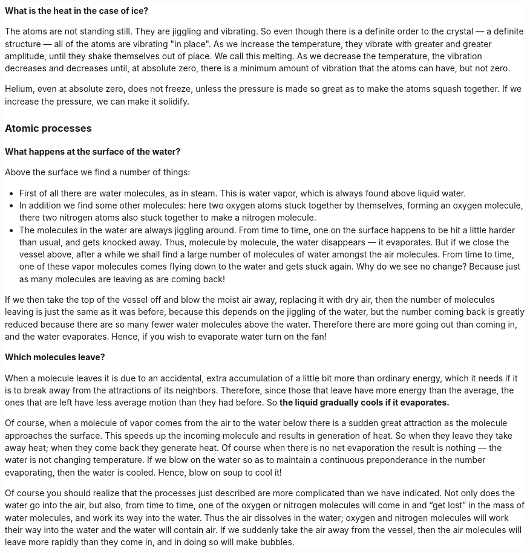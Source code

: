 **What is the heat in the case of ice?**

The atoms are not standing still. They are jiggling and vibrating.
So even though there is a definite order to the crystal — a definite structure — all of the atoms are vibrating "in place".
As we increase the temperature, they vibrate with greater and greater amplitude, until they shake themselves out of place.
We call this melting.
As we decrease the temperature, the vibration decreases and decreases until, at absolute zero, there is a minimum amount of vibration that the atoms can have, but not zero.

Helium, even at absolute zero, does not freeze, unless the pressure is made so great as to make the atoms squash together. If we increase the pressure, we can make it solidify.

### Atomic processes

**What happens at the surface of the water?**

Above the surface we find a number of things:
* First of all there are water molecules, as in steam. This is water vapor, which is always found above liquid water.
* In addition we find some other molecules: here two oxygen atoms stuck together by themselves, forming an oxygen molecule, there two nitrogen atoms also stuck together to make a nitrogen molecule.
* The molecules in the water are always jiggling around. From time to time, one on the surface happens to be hit a little harder than usual, and gets knocked away. Thus, molecule by molecule, the water disappears — it evaporates.
But if we close the vessel above, after a while we shall find a large number of molecules of water amongst the air molecules. From time to time, one of these vapor molecules comes flying down to the water and gets stuck again.
Why do we see no change? Because just as many molecules are leaving as are coming back!

If we then take the top of the vessel off and blow the moist air away, replacing it with dry air, then the number of molecules leaving is just the same as it was before, because this depends on the jiggling of the water, but the number coming back is greatly reduced because there are so many fewer water molecules above the water.
Therefore there are more going out than coming in, and the water evaporates. Hence, if you wish to evaporate water turn on the fan!

**Which molecules leave?**

When a molecule leaves it is due to an accidental, extra accumulation of a little bit more than ordinary energy, which it needs if it is to break away from the attractions of its neighbors. Therefore, since those that leave have more energy than the average, the ones that are left have less average motion than they had before. So **the liquid gradually cools if it evaporates.**

Of course, when a molecule of vapor comes from the air to the water below there is a sudden great attraction as the molecule approaches the surface. This speeds up the incoming molecule and results in generation of heat. So when they leave they take away heat; when they come back they generate heat.
Of course when there is no net evaporation the result is nothing — the water is not changing temperature. If we blow on the water so as to maintain a continuous preponderance in the number evaporating, then the water is cooled. Hence, blow on soup to cool it!

Of course you should realize that the processes just described are more complicated than we have indicated. Not only does the water go into the air, but also, from time to time, one of the oxygen or nitrogen molecules will come in and “get lost” in the mass of water molecules, and work its way into the water. Thus the air dissolves in the water; oxygen and nitrogen molecules will work their way into the water and the water will contain air.
If we suddenly take the air away from the vessel, then the air molecules will leave more rapidly than they come in, and in doing so will make bubbles.
